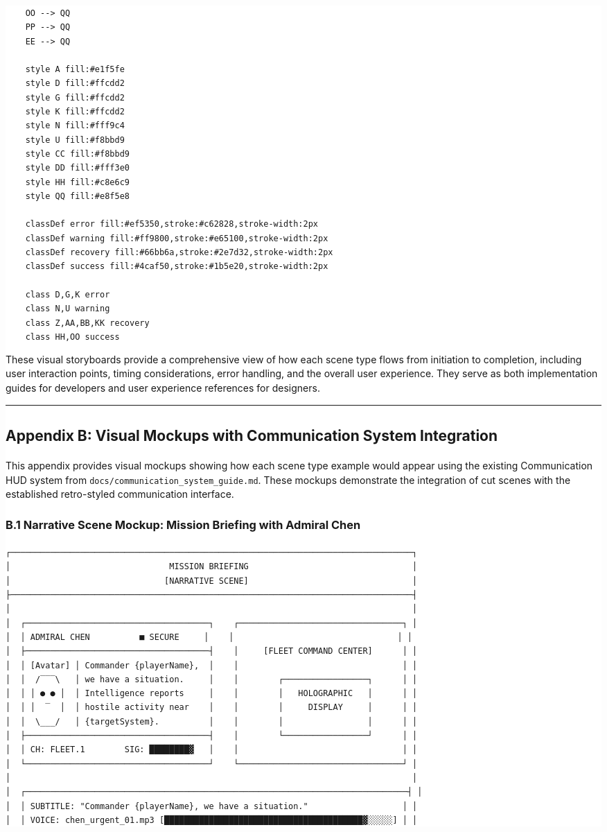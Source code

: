```mermaid
    OO --> QQ
    PP --> QQ
    EE --> QQ
    
    style A fill:#e1f5fe
    style D fill:#ffcdd2
    style G fill:#ffcdd2
    style K fill:#ffcdd2
    style N fill:#fff9c4
    style U fill:#f8bbd9
    style CC fill:#f8bbd9
    style DD fill:#fff3e0
    style HH fill:#c8e6c9
    style QQ fill:#e8f5e8
    
    classDef error fill:#ef5350,stroke:#c62828,stroke-width:2px
    classDef warning fill:#ff9800,stroke:#e65100,stroke-width:2px
    classDef recovery fill:#66bb6a,stroke:#2e7d32,stroke-width:2px
    classDef success fill:#4caf50,stroke:#1b5e20,stroke-width:2px
    
    class D,G,K error
    class N,U warning
    class Z,AA,BB,KK recovery
    class HH,OO success
```

These visual storyboards provide a comprehensive view of how each scene type flows from initiation to completion, including user interaction points, timing considerations, error handling, and the overall user experience. They serve as both implementation guides for developers and user experience references for designers.

---

## Appendix B: Visual Mockups with Communication System Integration

This appendix provides visual mockups showing how each scene type example would appear using the existing Communication HUD system from `docs/communication_system_guide.md`. These mockups demonstrate the integration of cut scenes with the established retro-styled communication interface.

### B.1 Narrative Scene Mockup: Mission Briefing with Admiral Chen

```
┌─────────────────────────────────────────────────────────────────────────────────┐
│                                MISSION BRIEFING                                 │
│                               [NARRATIVE SCENE]                                 │
├─────────────────────────────────────────────────────────────────────────────────┤
│                                                                                 │
│  ┌─────────────────────────────────────┐    ┌─────────────────────────────────┐ │
│  │ ADMIRAL CHEN          ■ SECURE     │    │                                 │ │
│  ├─────────────────────────────────────┤    │     [FLEET COMMAND CENTER]      │ │
│  │ [Avatar] │ Commander {playerName},  │    │                                 │ │
│  │  /‾‾‾\   │ we have a situation.     │    │        ┌─────────────────┐      │ │
│  │ │ ● ● │  │ Intelligence reports     │    │        │   HOLOGRAPHIC   │      │ │
│  │ │  ‾  │  │ hostile activity near    │    │        │     DISPLAY     │      │ │
│  │  \___/   │ {targetSystem}.          │    │        │                 │      │ │
│  ├─────────────────────────────────────┤    │        └─────────────────┘      │ │
│  │ CH: FLEET.1        SIG: ████████▓   │    │                                 │ │
│  └─────────────────────────────────────┘    └─────────────────────────────────┘ │
│                                                                                 │
│  ┌─────────────────────────────────────────────────────────────────────────────┤ │
│  │ SUBTITLE: "Commander {playerName}, we have a situation."                   │ │
│  │ VOICE: chen_urgent_01.mp3 [████████████████████████████████████████▓░░░░░] │ │
```